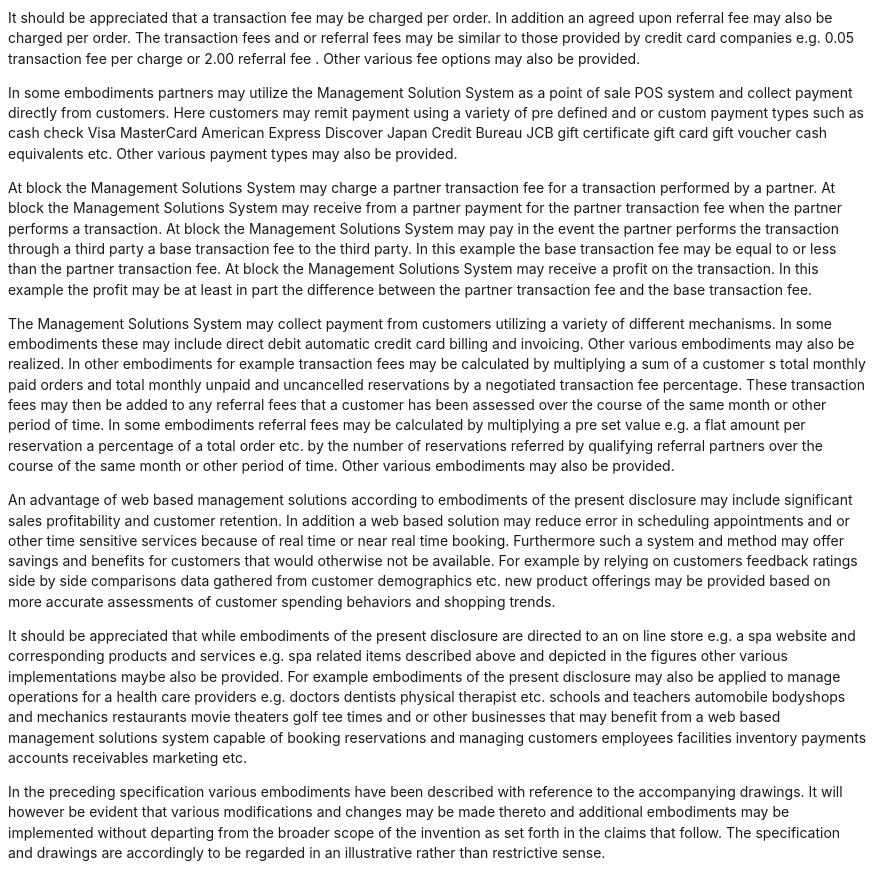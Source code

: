 It should be appreciated that a transaction fee may be charged per order. In addition an agreed upon referral fee may also be charged per order. The transaction fees and or referral fees may be similar to those provided by credit card companies e.g. 0.05 transaction fee per charge or 2.00 referral fee . Other various fee options may also be provided.

In some embodiments partners may utilize the Management Solution System as a point of sale POS system and collect payment directly from customers. Here customers may remit payment using a variety of pre defined and or custom payment types such as cash check Visa MasterCard American Express Discover Japan Credit Bureau JCB gift certificate gift card gift voucher cash equivalents etc. Other various payment types may also be provided.

At block the Management Solutions System may charge a partner transaction fee for a transaction performed by a partner. At block the Management Solutions System may receive from a partner payment for the partner transaction fee when the partner performs a transaction. At block the Management Solutions System may pay in the event the partner performs the transaction through a third party a base transaction fee to the third party. In this example the base transaction fee may be equal to or less than the partner transaction fee. At block the Management Solutions System may receive a profit on the transaction. In this example the profit may be at least in part the difference between the partner transaction fee and the base transaction fee.

The Management Solutions System may collect payment from customers utilizing a variety of different mechanisms. In some embodiments these may include direct debit automatic credit card billing and invoicing. Other various embodiments may also be realized. In other embodiments for example transaction fees may be calculated by multiplying a sum of a customer s total monthly paid orders and total monthly unpaid and uncancelled reservations by a negotiated transaction fee percentage. These transaction fees may then be added to any referral fees that a customer has been assessed over the course of the same month or other period of time. In some embodiments referral fees may be calculated by multiplying a pre set value e.g. a flat amount per reservation a percentage of a total order etc. by the number of reservations referred by qualifying referral partners over the course of the same month or other period of time. Other various embodiments may also be provided.

An advantage of web based management solutions according to embodiments of the present disclosure may include significant sales profitability and customer retention. In addition a web based solution may reduce error in scheduling appointments and or other time sensitive services because of real time or near real time booking. Furthermore such a system and method may offer savings and benefits for customers that would otherwise not be available. For example by relying on customers feedback ratings side by side comparisons data gathered from customer demographics etc. new product offerings may be provided based on more accurate assessments of customer spending behaviors and shopping trends.

It should be appreciated that while embodiments of the present disclosure are directed to an on line store e.g. a spa website and corresponding products and services e.g. spa related items described above and depicted in the figures other various implementations maybe also be provided. For example embodiments of the present disclosure may also be applied to manage operations for a health care providers e.g. doctors dentists physical therapist etc. schools and teachers automobile bodyshops and mechanics restaurants movie theaters golf tee times and or other businesses that may benefit from a web based management solutions system capable of booking reservations and managing customers employees facilities inventory payments accounts receivables marketing etc.

In the preceding specification various embodiments have been described with reference to the accompanying drawings. It will however be evident that various modifications and changes may be made thereto and additional embodiments may be implemented without departing from the broader scope of the invention as set forth in the claims that follow. The specification and drawings are accordingly to be regarded in an illustrative rather than restrictive sense.

